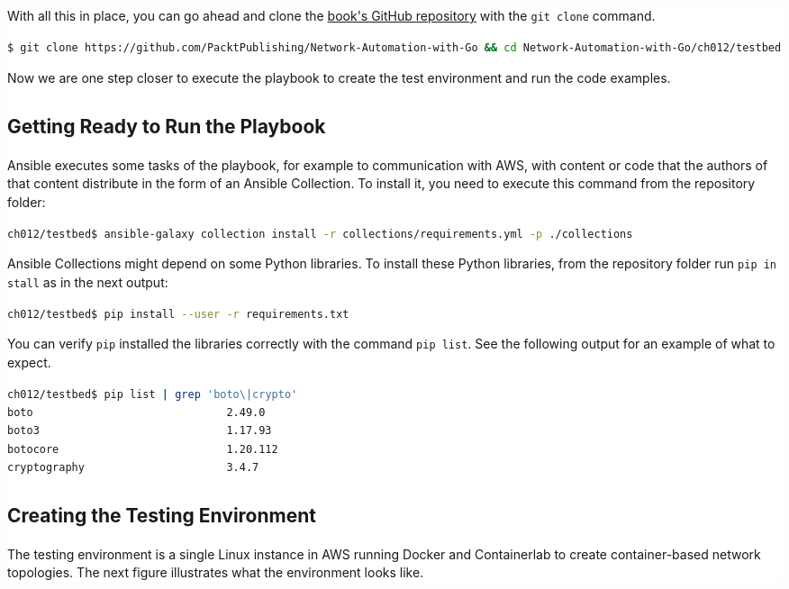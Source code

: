 With all this in place, you can go ahead and clone the [book's GitHub repository][] with the `git clone` command.

```bash
$ git clone https://github.com/PacktPublishing/Network-Automation-with-Go && cd Network-Automation-with-Go/ch012/testbed
```

Now we are one step closer to execute the playbook to create the test environment and run the code examples.

## Getting Ready to Run the Playbook

Ansible executes some tasks of the playbook, for example to communication with AWS, with content or code that the authors of that content distribute in the form of an Ansible Collection. To install it, you need to execute this command from the repository folder:

```bash
ch012/testbed$ ansible-galaxy collection install -r collections/requirements.yml -p ./collections
```

Ansible Collections might depend on some Python libraries. To install these Python libraries, from the repository folder run `pip install` as in the next output: 

```bash
ch012/testbed$ pip install --user -r requirements.txt
```

You can verify `pip` installed the libraries correctly with the command `pip list`. See the following output for an example of what to expect.

```bash
ch012/testbed$ pip list | grep 'boto\|crypto'
boto                              2.49.0
boto3                             1.17.93
botocore                          1.20.112
cryptography                      3.4.7
```

## Creating the Testing Environment

The testing environment is a single Linux instance in AWS running Docker and Containerlab to create container-based network topologies. The next figure illustrates what the environment looks like. 

<p align="center">

[AWS Free Tier]: https://aws.amazon.com/free/
[AWS Programmatic access]: https://docs.aws.amazon.com/general/latest/gr/aws-sec-cred-types.html#access-keys-and-secret-access-keys
[On-Demand Plans for Amazon EC2]: https://aws.amazon.com/ec2/pricing/on-demand/
[Containerlab]: https://github.com/srl-labs/containerlab
[Cisco Modeling Labs]: https://developer.cisco.com/modeling-labs/
[netsim-tools]: https://netsim-tools.readthedocs.io/en/latest/
[GNS3]: https://www.gns3.com/
[EVE-NG]: https://www.eve-ng.net/
[Vagrant]: https://www.vagrantup.com/
[Add cEOS]: https://github.com/nleiva/aws-testbed/blob/main/lab/get_arista_ceos.md#add-image-to-your-local-image-repository
[Arista cEOS in Containerlab]: https://containerlab.srlinux.dev/manual/kinds/ceos/#arista-ceos
[NRE Labs]: https://nrelabs.io/
[DevNet Sandbox]: https://developer.cisco.com/site/sandbox/
[reserve a DevNet Sandbox]: https://developer.cisco.com/docs/sandbox/#!first-reservation-guide/reservation-hello-world
[EC2 Available Regions]: https://docs.aws.amazon.com/AWSEC2/latest/UserGuide/using-regions-availability-zones.html#concepts-available-regions
[Cisco Modeling Labs - Personal]: https://learningnetworkstore.cisco.com/cisco-modeling-labs-personal/cisco-cml-personal
[book's GitHub repository]: https://github.com/PacktPublishing/Network-Automation-with-Go
[AWS Free Tier]: https://aws.amazon.com/free/
[Beginners Guide: Downloading Python]: https://wiki.python.org/moin/BeginnersGuide/Download
[Installing Ansible with pip]: https://docs.ansible.com/ansible/latest/installation_guide/intro_installation.html#installing-ansible-with-pip
[Getting Started - Installing Git]: https://git-scm.com/book/en/v2/Getting-Started-Installing-Git
[Installing pip - Supported Methods]: https://pip.pypa.io/en/stable/installation/#supported-methods
[AWS Programmatic access]: https://docs.aws.amazon.com/general/latest/gr/aws-sec-cred-types.html#access-keys-and-secret-access-keys
[Go Playground]: https://play.golang.org/